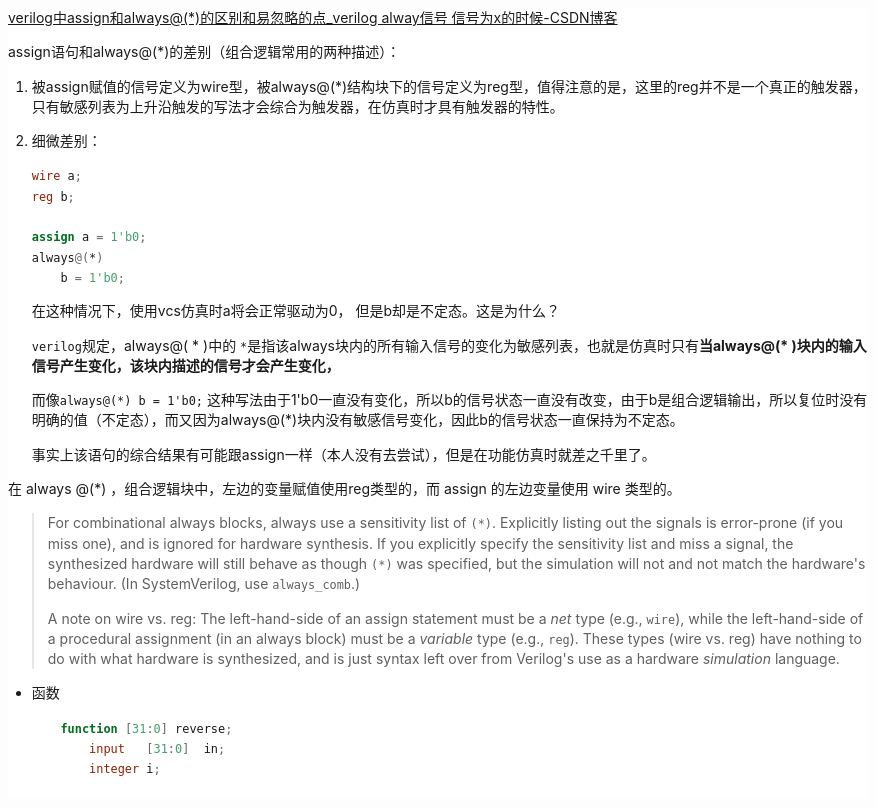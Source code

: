     
    



[verilog中assign和always@(*)的区别和易忽略的点_verilog alway信号 信号为x的时候-CSDN博客](https://blog.csdn.net/qq_28238141/article/details/114766153?spm=1001.2101.3001.6650.1&utm_medium=distribute.pc_relevant.none-task-blog-2~default~CTRLIST~Rate-1-114766153-blog-89031964.235^v43^pc_blog_bottom_relevance_base4&depth_1-utm_source=distribute.pc_relevant.none-task-blog-2~default~CTRLIST~Rate-1-114766153-blog-89031964.235^v43^pc_blog_bottom_relevance_base4&utm_relevant_index=2)

assign语句和always@(*)的差别（组合逻辑常用的两种描述）：

1. 被assign赋值的信号定义为wire型，被always@(*)结构块下的信号定义为reg型，值得注意的是，这里的reg并不是一个真正的触发器，只有敏感列表为上升沿触发的写法才会综合为触发器，在仿真时才具有触发器的特性。

2. 细微差别：

    ```verilog
    wire a;
    reg b;
    
    assign a = 1'b0;
    always@(*)
        b = 1'b0;
    ```

    在这种情况下，使用vcs仿真时a将会正常驱动为0， 但是b却是不定态。这是为什么？

    `verilog`规定，always@( * )中的 `*`是指该always块内的所有输入信号的变化为敏感列表，也就是仿真时只有**当always@(* )块内的输入信号产生变化，该块内描述的信号才会产生变化，**
    
    而像`always@(*) b = 1'b0;` 这种写法由于1'b0一直没有变化，所以b的信号状态一直没有改变，由于b是组合逻辑输出，所以复位时没有明确的值（不定态），而又因为always@(*)块内没有敏感信号变化，因此b的信号状态一直保持为不定态。
    
    事实上该语句的综合结果有可能跟assign一样（本人没有去尝试），但是在功能仿真时就差之千里了。

在 always @(*) ，组合逻辑块中，左边的变量赋值使用reg类型的，而 assign 的左边变量使用 wire 类型的。

> For combinational always blocks, always use a sensitivity list of `(*)`. Explicitly listing out the signals is error-prone (if you miss one), and is ignored for hardware synthesis. If you explicitly specify the sensitivity list and miss a signal, the synthesized hardware will still behave as though `(*)` was specified, but the simulation will not and not match the hardware's behaviour. (In SystemVerilog, use `always_comb`.)
>
> A note on wire vs. reg: The left-hand-side of an assign statement must be a *net* type (e.g., `wire`), while the left-hand-side of a procedural assignment (in an always block) must be a *variable* type (e.g., `reg`). These types (wire vs. reg) have nothing to do with what hardware is synthesized, and is just syntax left over from Verilog's use as a hardware *simulation* language.
>
> 





- 函数

    ```verilog
    	function [31:0] reverse;
    		input	[31:0]	in;
    		integer i;
    		